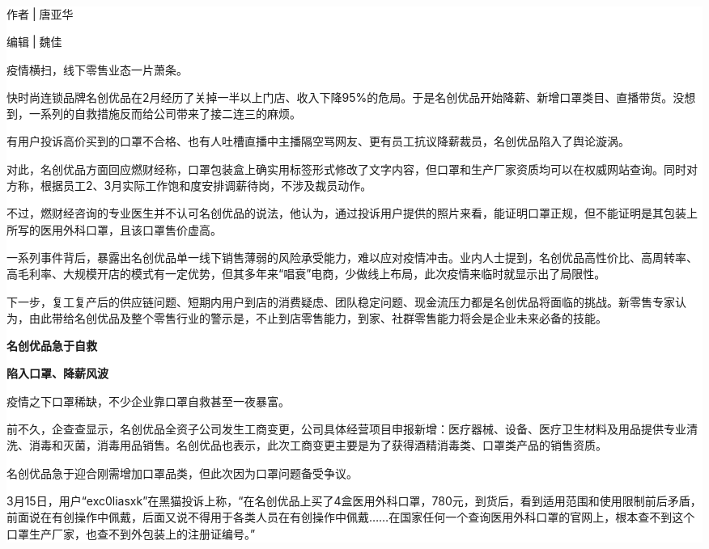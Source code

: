 作者 | 唐亚华

编辑 | 魏佳

疫情横扫，线下零售业态一片萧条。

快时尚连锁品牌名创优品在2月经历了关掉一半以上门店、收入下降95%的危局。于是名创优品开始降薪、新增口罩类目、直播带货。没想到，一系列的自救措施反而给公司带来了接二连三的麻烦。

有用户投诉高价买到的口罩不合格、也有人吐槽直播中主播隔空骂网友、更有员工抗议降薪裁员，名创优品陷入了舆论漩涡。

对此，名创优品方面回应燃财经称，口罩包装盒上确实用标签形式修改了文字内容，但口罩和生产厂家资质均可以在权威网站查询。同时对方称，根据员工2、3月实际工作饱和度安排调薪待岗，不涉及裁员动作。

不过，燃财经咨询的专业医生并不认可名创优品的说法，他认为，通过投诉用户提供的照片来看，能证明口罩正规，但不能证明是其包装上所写的医用外科口罩，且该口罩售价虚高。

一系列事件背后，暴露出名创优品单一线下销售薄弱的风险承受能力，难以应对疫情冲击。业内人士提到，名创优品高性价比、高周转率、高毛利率、大规模开店的模式有一定优势，但其多年来“唱衰”电商，少做线上布局，此次疫情来临时就显示出了局限性。

下一步，复工复产后的供应链问题、短期内用户到店的消费疑虑、团队稳定问题、现金流压力都是名创优品将面临的挑战。新零售专家认为，由此带给名创优品及整个零售行业的警示是，不止到店零售能力，到家、社群零售能力将会是企业未来必备的技能。

******名创优品急于自救******

******陷入口罩、降薪风波******

疫情之下口罩稀缺，不少企业靠口罩自救甚至一夜暴富。

前不久，企查查显示，名创优品全资子公司发生工商变更，公司具体经营项目申报新增：医疗器械、设备、医疗卫生材料及用品提供专业清洗、消毒和灭菌，消毒用品销售。名创优品也表示，此次工商变更主要是为了获得酒精消毒类、口罩类产品的销售资质。

名创优品急于迎合刚需增加口罩品类，但此次因为口罩问题备受争议。

3月15日，用户“exc0liasxk”在黑猫投诉上称，“在名创优品上买了4盒医用外科口罩，780元，到货后，看到适用范围和使用限制前后矛盾，前面说在有创操作中佩戴，后面又说不得用于各类人员在有创操作中佩戴……在国家任何一个查询医用外科口罩的官网上，根本查不到这个口罩生产厂家，也查不到外包装上的注册证编号。”
